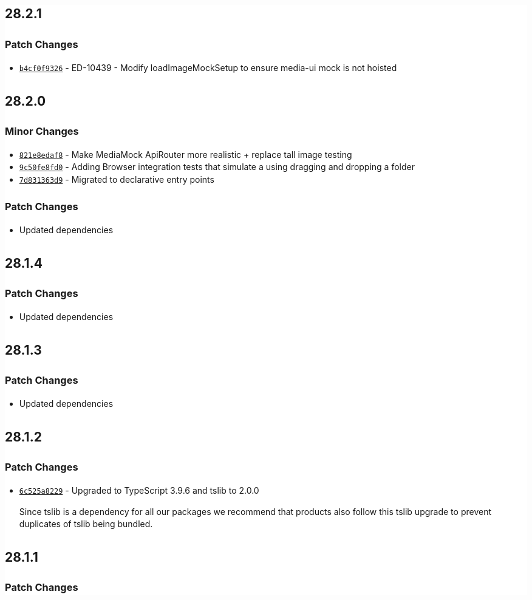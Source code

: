## 28.2.1

### Patch Changes

- [`b4cf0f9326`](https://bitbucket.org/atlassian/atlassian-frontend/commits/b4cf0f9326) - ED-10439 - Modify loadImageMockSetup to ensure media-ui mock is not hoisted

## 28.2.0

### Minor Changes

- [`821e8edaf8`](https://bitbucket.org/atlassian/atlassian-frontend/commits/821e8edaf8) - Make MediaMock ApiRouter more realistic + replace tall image testing
- [`9c50fe8fd0`](https://bitbucket.org/atlassian/atlassian-frontend/commits/9c50fe8fd0) - Adding Browser integration tests that simulate a using dragging and dropping a folder
- [`7d831363d9`](https://bitbucket.org/atlassian/atlassian-frontend/commits/7d831363d9) - Migrated to declarative entry points

### Patch Changes

- Updated dependencies

## 28.1.4

### Patch Changes

- Updated dependencies

## 28.1.3

### Patch Changes

- Updated dependencies

## 28.1.2

### Patch Changes

- [`6c525a8229`](https://bitbucket.org/atlassian/atlassian-frontend/commits/6c525a8229) - Upgraded to TypeScript 3.9.6 and tslib to 2.0.0

  Since tslib is a dependency for all our packages we recommend that products also follow this tslib upgrade
  to prevent duplicates of tslib being bundled.

## 28.1.1

### Patch Changes
